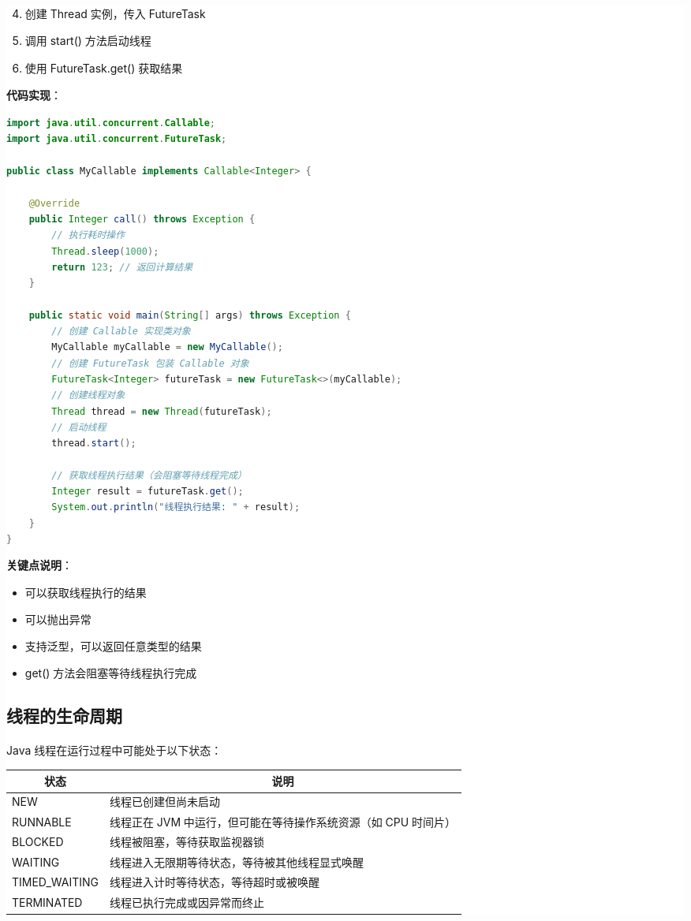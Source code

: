 4. 创建 Thread 实例，传入 FutureTask

5. 调用 start() 方法启动线程

6. 使用 FutureTask.get() 获取结果

**代码实现**：

```java
import java.util.concurrent.Callable;
import java.util.concurrent.FutureTask;

public class MyCallable implements Callable<Integer> {
    
    @Override
    public Integer call() throws Exception {
        // 执行耗时操作
        Thread.sleep(1000);
        return 123; // 返回计算结果
    }
    
    public static void main(String[] args) throws Exception {
        // 创建 Callable 实现类对象
        MyCallable myCallable = new MyCallable();
        // 创建 FutureTask 包装 Callable 对象
        FutureTask<Integer> futureTask = new FutureTask<>(myCallable);
        // 创建线程对象
        Thread thread = new Thread(futureTask);
        // 启动线程
        thread.start();
        
        // 获取线程执行结果（会阻塞等待线程完成）
        Integer result = futureTask.get();
        System.out.println("线程执行结果: " + result);
    }
}
```

**关键点说明**：

- 可以获取线程执行的结果

- 可以抛出异常

- 支持泛型，可以返回任意类型的结果

- get() 方法会阻塞等待线程执行完成

## 线程的生命周期

Java 线程在运行过程中可能处于以下状态：

| 状态            | 说明                                   |
|---------------|--------------------------------------|
| NEW           | 线程已创建但尚未启动                           |
| RUNNABLE      | 线程正在 JVM 中运行，但可能在等待操作系统资源（如 CPU 时间片） |
| BLOCKED       | 线程被阻塞，等待获取监视器锁                       |
| WAITING       | 线程进入无限期等待状态，等待被其他线程显式唤醒              |
| TIMED_WAITING | 线程进入计时等待状态，等待超时或被唤醒                  |
| TERMINATED    | 线程已执行完成或因异常而终止                       |
